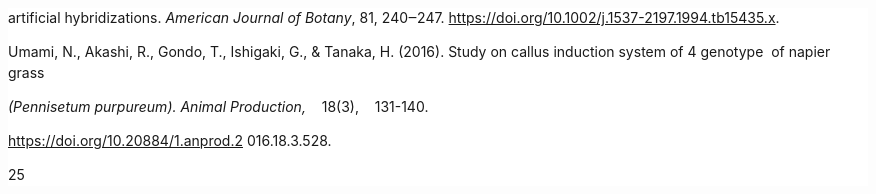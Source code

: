 <p><span class="font4">artificial hybridizations. </span><span class="font4" style="font-style:italic;">American Journal of Botany</span><span class="font4">, 81, 240‒247. </span><a href="https://doi.org/10.1002/j.1537-2197.1994.tb15435.x"><span class="font4">https://doi.org/10.1002/j.1537-2197.1994.tb15435.x</span></a><span class="font4">.</span></p>
<p><span class="font4">Umami, N., Akashi, R., Gondo, T., Ishigaki, G., &amp;&nbsp;Tanaka, H. (2016). Study on callus induction system of 4 genotype &nbsp;of napier grass</span></p>
<p><span class="font4" style="font-style:italic;">(Pennisetum purpureum). Animal Production,</span><span class="font4"> &nbsp;&nbsp;&nbsp;18(3), &nbsp;&nbsp;&nbsp;131-140.</span></p>
<p><a href="https://doi.org/10.20884/1.anprod.2"><span class="font4">https://doi.org/10.20884/1.anprod.2</span></a><span class="font4"> 016.18.3.528.</span></p>
<p><span class="font0">25</span></p>